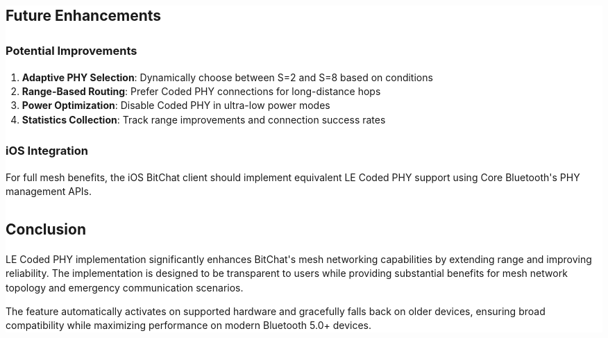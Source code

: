 ## Future Enhancements

### Potential Improvements

1. **Adaptive PHY Selection**: Dynamically choose between S=2 and S=8 based on conditions
2. **Range-Based Routing**: Prefer Coded PHY connections for long-distance hops
3. **Power Optimization**: Disable Coded PHY in ultra-low power modes
4. **Statistics Collection**: Track range improvements and connection success rates

### iOS Integration

For full mesh benefits, the iOS BitChat client should implement equivalent LE Coded PHY support using Core Bluetooth's PHY management APIs.

## Conclusion

LE Coded PHY implementation significantly enhances BitChat's mesh networking capabilities by extending range and improving reliability. The implementation is designed to be transparent to users while providing substantial benefits for mesh network topology and emergency communication scenarios.

The feature automatically activates on supported hardware and gracefully falls back on older devices, ensuring broad compatibility while maximizing performance on modern Bluetooth 5.0+ devices.